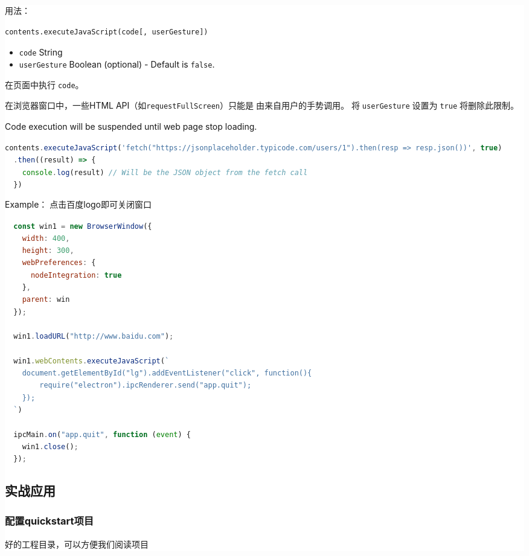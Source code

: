 用法：

```
contents.executeJavaScript(code[, userGesture])
```

- `code` String
- `userGesture` Boolean (optional) - Default is `false`.

在页面中执行 `code`。

在浏览器窗口中，一些HTML API（如`requestFullScreen`）只能是 由来自用户的手势调用。 将 `userGesture` 设置为 `true` 将删除此限制。

Code execution will be suspended until web page stop loading.

```javascript
contents.executeJavaScript('fetch("https://jsonplaceholder.typicode.com/users/1").then(resp => resp.json())', true)
  .then((result) => {
    console.log(result) // Will be the JSON object from the fetch call
  })
```



Example： 点击百度logo即可关闭窗口

```js
  const win1 = new BrowserWindow({
    width: 400,
    height: 300,
    webPreferences: {
      nodeIntegration: true
    },
    parent: win
  });

  win1.loadURL("http://www.baidu.com");

  win1.webContents.executeJavaScript(`
    document.getElementById("lg").addEventListener("click", function(){
        require("electron").ipcRenderer.send("app.quit");
    });
  `)

  ipcMain.on("app.quit", function (event) {
    win1.close();
  });
```



## 实战应用

### 配置quickstart项目

好的工程目录，可以方便我们阅读项目
